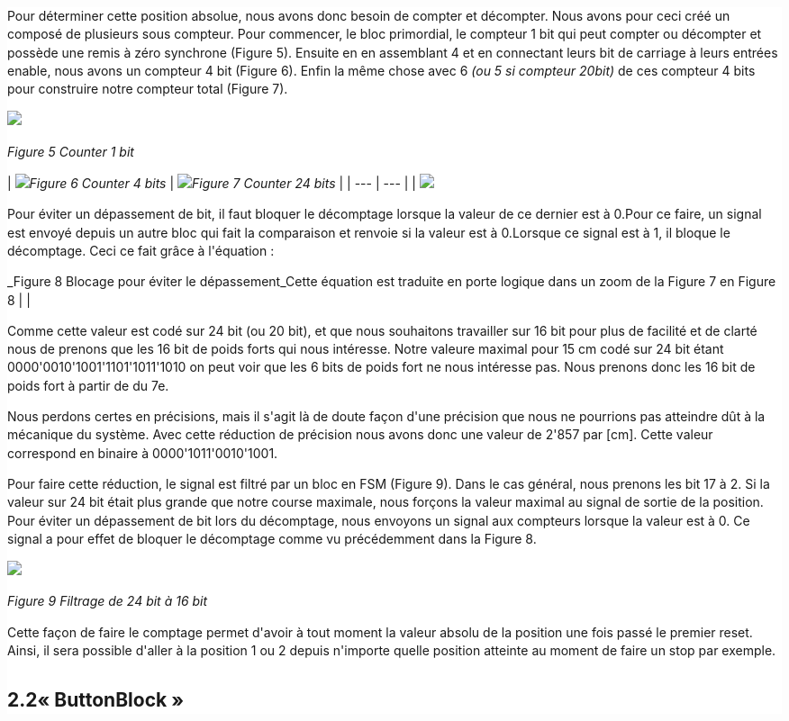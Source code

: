 Pour déterminer cette position absolue, nous avons donc besoin de compter et décompter. Nous avons pour ceci créé un composé de plusieurs sous compteur. Pour commencer, le bloc primordial, le compteur 1 bit qui peut compter ou décompter et possède une remis à zéro synchrone (Figure 5). Ensuite en en assemblant 4 et en connectant leurs bit de carriage à leurs entrées enable, nous avons un compteur 4 bit (Figure 6). Enfin la même chose avec 6 _(ou 5 si compteur 20bit)_ de ces compteur 4 bits pour construire notre compteur total (Figure 7).

![](RackMultipart20220123-4-1lfzf1b_html_b035f83c46f4b422.png)

_Figure 5 Counter 1 bit_

| ![](RackMultipart20220123-4-1lfzf1b_html_47914666f76dde22.png)_Figure 6 Counter 4 bits_ | ![](RackMultipart20220123-4-1lfzf1b_html_40af794987705242.png)_Figure 7 Counter 24 bits_
 |
| --- | --- |
| ![](RackMultipart20220123-4-1lfzf1b_html_6dacc9adda62feaa.png)

 Pour éviter un dépassement de bit, il faut bloquer le décomptage lorsque la valeur de ce dernier est à 0.Pour ce faire, un signal est envoyé depuis un autre bloc qui fait la comparaison et renvoie si la valeur est à 0.Lorsque ce signal est à 1, il bloque le décomptage. Ceci ce fait grâce à l&#39;équation :


_Figure 8 Blocage pour éviter le dépassement_Cette équation est traduite en porte logique dans un zoom de la Figure 7 en Figure 8 |
 |

Comme cette valeur est codé sur 24 bit (ou 20 bit), et que nous souhaitons travailler sur 16 bit pour plus de facilité et de clarté nous de prenons que les 16 bit de poids forts qui nous intéresse. Notre valeure maximal pour 15 cm codé sur 24 bit étant 0000&#39;0010&#39;1001&#39;1101&#39;1011&#39;1010 on peut voir que les 6 bits de poids fort ne nous intéresse pas. Nous prenons donc les 16 bit de poids fort à partir de du 7e.

Nous perdons certes en précisions, mais il s&#39;agit là de doute façon d&#39;une précision que nous ne pourrions pas atteindre dût à la mécanique du système. Avec cette réduction de précision nous avons donc une valeur de 2&#39;857 par [cm]. Cette valeur correspond en binaire à 0000&#39;1011&#39;0010&#39;1001.

Pour faire cette réduction, le signal est filtré par un bloc en FSM (Figure 9). Dans le cas général, nous prenons les bit 17 à 2. Si la valeur sur 24 bit était plus grande que notre course maximale, nous forçons la valeur maximal au signal de sortie de la position. Pour éviter un dépassement de bit lors du décomptage, nous envoyons un signal aux compteurs lorsque la valeur est à 0. Ce signal a pour effet de bloquer le décomptage comme vu précédemment dans la Figure 8.

![](RackMultipart20220123-4-1lfzf1b_html_b459bfaf219c0e22.png)

_Figure 9 Filtrage de 24 bit à 16 bit_

Cette façon de faire le comptage permet d&#39;avoir à tout moment la valeur absolu de la position une fois passé le premier reset. Ainsi, il sera possible d&#39;aller à la position 1 ou 2 depuis n&#39;importe quelle position atteinte au moment de faire un stop par exemple.

## 2.2« ButtonBlock »

